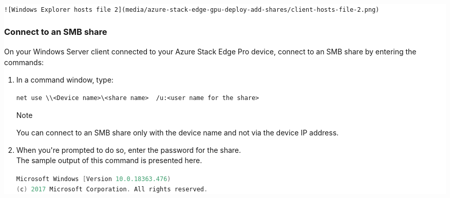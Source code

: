     ![Windows Explorer hosts file 2](media/azure-stack-edge-gpu-deploy-add-shares/client-hosts-file-2.png)

### Connect to an SMB share

On your Windows Server client connected to your Azure Stack Edge Pro device, connect to an SMB share by entering the commands:


1. In a command window, type:

    `net use \\<Device name>\<share name>  /u:<user name for the share>`

    > [!NOTE]
    > You can connect to an SMB share only with the device name and not via the device IP address.

2. When you're prompted to do so, enter the password for the share.  
   The sample output of this command is presented here.

    ```powershell
    Microsoft Windows [Version 10.0.18363.476)
    (c) 2017 Microsoft Corporation. All rights reserved.
    